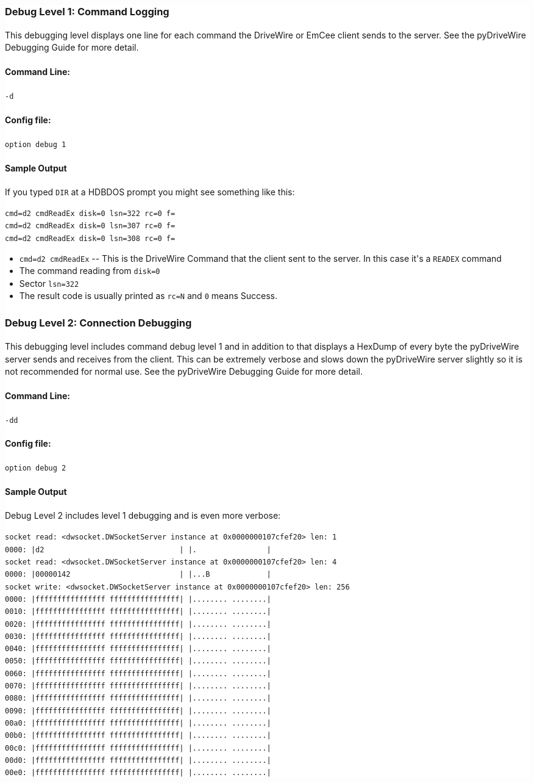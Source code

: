 
### Debug Level 1: Command Logging

This debugging level displays one line for each command the DriveWire or EmCee client sends to the server.  See the pyDriveWire Debugging Guide for more detail.


#### Command Line:

    -d

#### Config file:

    option debug 1

#### Sample Output
If you typed `DIR` at a HDBDOS prompt you might see something like this:

    cmd=d2 cmdReadEx disk=0 lsn=322 rc=0 f=
    cmd=d2 cmdReadEx disk=0 lsn=307 rc=0 f=
    cmd=d2 cmdReadEx disk=0 lsn=308 rc=0 f=

* `cmd=d2 cmdReadEx` -- This is the DriveWire Command that the client sent to the server.  In this case it's a `READEX` command  
* The command reading from `disk=0`
* Sector `lsn=322`
* The result code is usually printed as `rc=N` and `0` means Success.




### Debug Level 2: Connection Debugging

This debugging level includes command debug level 1 and in addition to that displays a HexDump of every byte the pyDriveWire server sends and receives from the client.   This can be extremely verbose and slows down the pyDriveWire server slightly so it is not recommended for normal use.  See the pyDriveWire Debugging Guide for more detail.

#### Command Line:

    -dd

#### Config file:

    option debug 2
    
#### Sample Output
Debug Level 2 includes level 1 debugging and is even more verbose:

    socket read: <dwsocket.DWSocketServer instance at 0x0000000107cfef20> len: 1
    0000: |d2                               | |.                |
    socket read: <dwsocket.DWSocketServer instance at 0x0000000107cfef20> len: 4
    0000: |00000142                         | |...B             |
    socket write: <dwsocket.DWSocketServer instance at 0x0000000107cfef20> len: 256
    0000: |ffffffffffffffff ffffffffffffffff| |........ ........|
    0010: |ffffffffffffffff ffffffffffffffff| |........ ........|
    0020: |ffffffffffffffff ffffffffffffffff| |........ ........|
    0030: |ffffffffffffffff ffffffffffffffff| |........ ........|
    0040: |ffffffffffffffff ffffffffffffffff| |........ ........|
    0050: |ffffffffffffffff ffffffffffffffff| |........ ........|
    0060: |ffffffffffffffff ffffffffffffffff| |........ ........|
    0070: |ffffffffffffffff ffffffffffffffff| |........ ........|
    0080: |ffffffffffffffff ffffffffffffffff| |........ ........|
    0090: |ffffffffffffffff ffffffffffffffff| |........ ........|
    00a0: |ffffffffffffffff ffffffffffffffff| |........ ........|
    00b0: |ffffffffffffffff ffffffffffffffff| |........ ........|
    00c0: |ffffffffffffffff ffffffffffffffff| |........ ........|
    00d0: |ffffffffffffffff ffffffffffffffff| |........ ........|
    00e0: |ffffffffffffffff ffffffffffffffff| |........ ........|